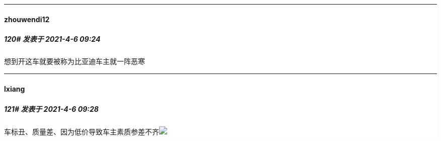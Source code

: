 
*****

####  zhouwendi12  
##### 120#       发表于 2021-4-6 09:24


想到开这车就要被称为比亚迪车主就一阵恶寒


*****

####  lxiang  
##### 121#       发表于 2021-4-6 09:28


车标丑、质量差、因为低价导致车主素质参差不齐<img src="https://static.saraba1st.com/image/smiley/face2017/037.png" referrerpolicy="no-referrer">


                                             